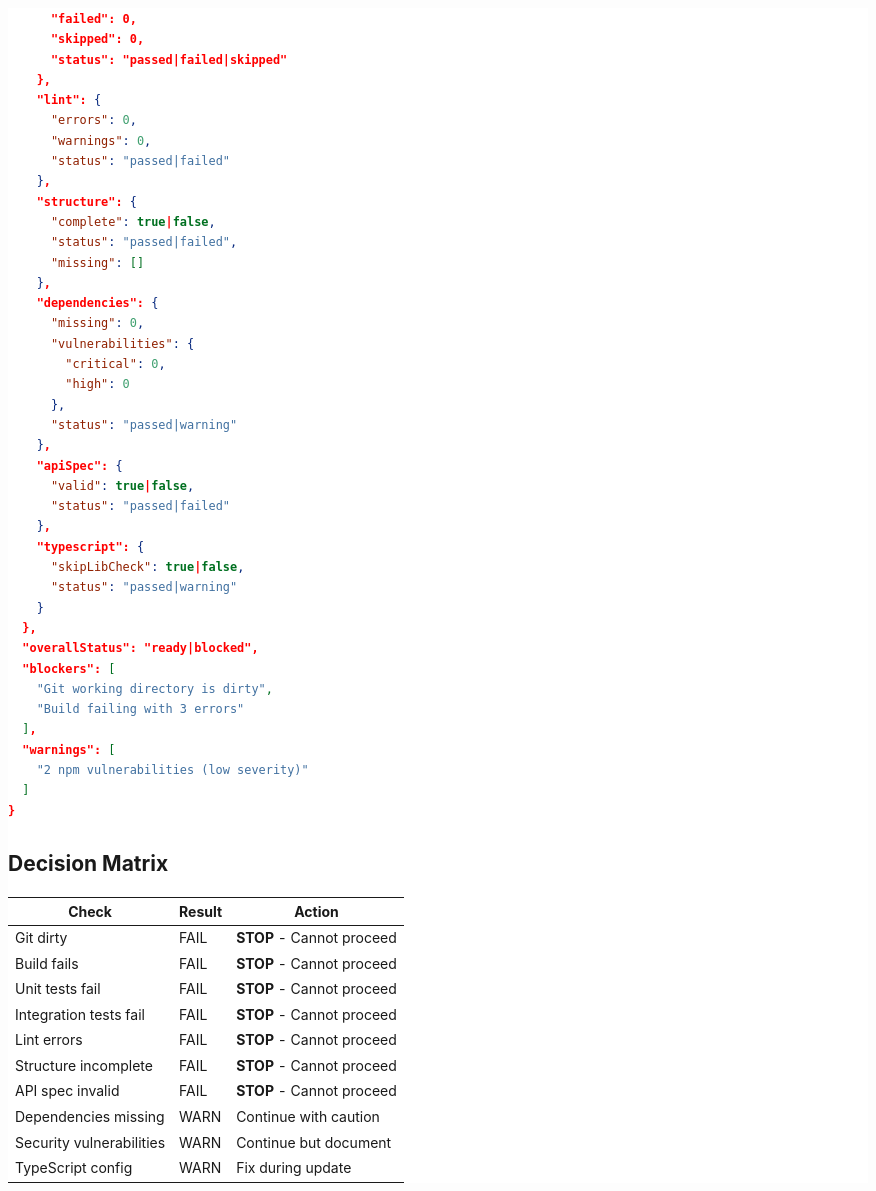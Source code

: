 ```json
      "failed": 0,
      "skipped": 0,
      "status": "passed|failed|skipped"
    },
    "lint": {
      "errors": 0,
      "warnings": 0,
      "status": "passed|failed"
    },
    "structure": {
      "complete": true|false,
      "status": "passed|failed",
      "missing": []
    },
    "dependencies": {
      "missing": 0,
      "vulnerabilities": {
        "critical": 0,
        "high": 0
      },
      "status": "passed|warning"
    },
    "apiSpec": {
      "valid": true|false,
      "status": "passed|failed"
    },
    "typescript": {
      "skipLibCheck": true|false,
      "status": "passed|warning"
    }
  },
  "overallStatus": "ready|blocked",
  "blockers": [
    "Git working directory is dirty",
    "Build failing with 3 errors"
  ],
  "warnings": [
    "2 npm vulnerabilities (low severity)"
  ]
}
```

## Decision Matrix

| Check | Result | Action |
|-------|--------|--------|
| Git dirty | FAIL | **STOP** - Cannot proceed |
| Build fails | FAIL | **STOP** - Cannot proceed |
| Unit tests fail | FAIL | **STOP** - Cannot proceed |
| Integration tests fail | FAIL | **STOP** - Cannot proceed |
| Lint errors | FAIL | **STOP** - Cannot proceed |
| Structure incomplete | FAIL | **STOP** - Cannot proceed |
| API spec invalid | FAIL | **STOP** - Cannot proceed |
| Dependencies missing | WARN | Continue with caution |
| Security vulnerabilities | WARN | Continue but document |
| TypeScript config | WARN | Fix during update |